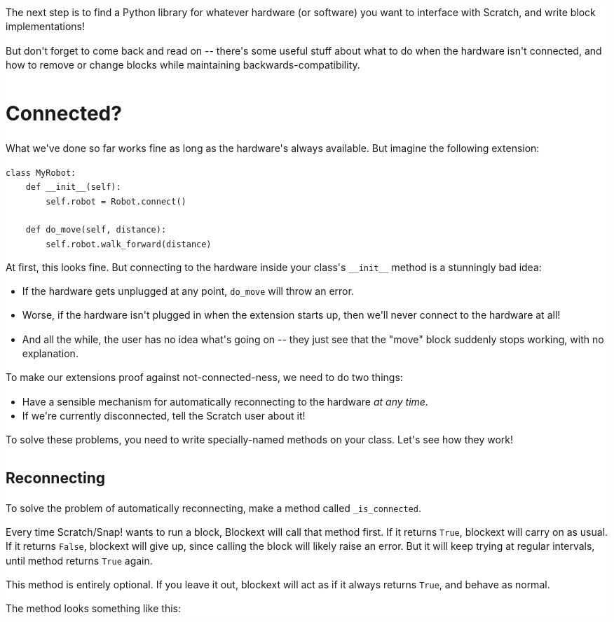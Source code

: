 The next step is to find a Python library for whatever hardware (or software)
you want to interface with Scratch, and write block implementations!

But don't forget to come back and read on -- there's some useful stuff about
what to do when the hardware isn't connected, and how to remove or change
blocks while maintaining backwards-compatibility.



# Connected?

What we've done so far works fine as long as the hardware's always available.
But imagine the following extension:

    class MyRobot:
        def __init__(self):
            self.robot = Robot.connect()

        def do_move(self, distance):
            self.robot.walk_forward(distance)

At first, this looks fine. But connecting to the hardware inside your class's
`__init__` method is a stunningly bad idea:

* If the hardware gets unplugged at any point, `do_move` will throw an error.

* Worse, if the hardware isn't plugged in when the extension starts up, then
  we'll never connect to the hardware at all!

* And all the while, the user has no idea what's going on -- they just see that
  the "move" block suddenly stops working, with no explanation.

To make our extensions proof against not-connected-ness, we need to do two
things:

* Have a sensible mechanism for automatically reconnecting to the hardware _at
  any time_.
* If we're currently disconnected, tell the Scratch user about it!

To solve these problems, you need to write specially-named methods on your
class. Let's see how they work!

## Reconnecting

To solve the problem of automatically reconnecting, make a method called
`_is_connected`.

Every time Scratch/Snap! wants to run a block, Blockext will call that method
first. If it returns `True`, blockext will carry on as usual.  If it returns
`False`, blockext will give up, since calling the block will likely raise an
error. But it will keep trying at regular intervals, until method returns
`True` again.

This method is entirely optional. If you leave it out, blockext will act as if
it always returns `True`, and behave as normal.

The method looks something like this:

